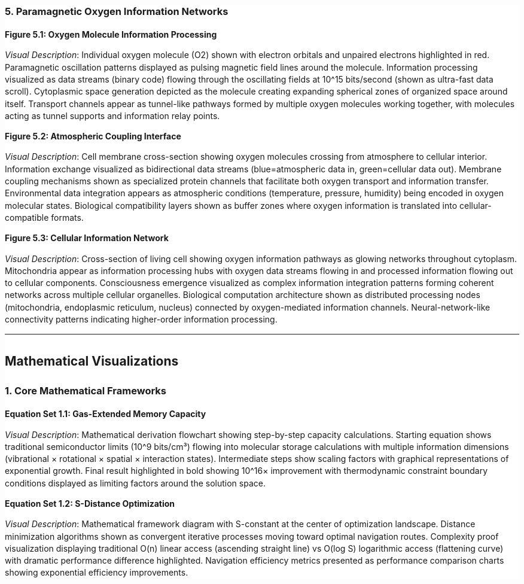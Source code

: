 ### 5. Paramagnetic Oxygen Information Networks

**Figure 5.1: Oxygen Molecule Information Processing**

_Visual Description_: Individual oxygen molecule (O2) shown with electron orbitals and unpaired electrons highlighted in red. Paramagnetic oscillation patterns displayed as pulsing magnetic field lines around the molecule. Information processing visualized as data streams (binary code) flowing through the oscillating fields at 10^15 bits/second (shown as ultra-fast data scroll). Cytoplasmic space generation depicted as the molecule creating expanding spherical zones of organized space around itself. Transport channels appear as tunnel-like pathways formed by multiple oxygen molecules working together, with molecules acting as tunnel supports and information relay points.

**Figure 5.2: Atmospheric Coupling Interface**

_Visual Description_: Cell membrane cross-section showing oxygen molecules crossing from atmosphere to cellular interior. Information exchange visualized as bidirectional data streams (blue=atmospheric data in, green=cellular data out). Membrane coupling mechanisms shown as specialized protein channels that facilitate both oxygen transport and information transfer. Environmental data integration appears as atmospheric conditions (temperature, pressure, humidity) being encoded in oxygen molecular states. Biological compatibility layers shown as buffer zones where oxygen information is translated into cellular-compatible formats.

**Figure 5.3: Cellular Information Network**

_Visual Description_: Cross-section of living cell showing oxygen information pathways as glowing networks throughout cytoplasm. Mitochondria appear as information processing hubs with oxygen data streams flowing in and processed information flowing out to cellular components. Consciousness emergence visualized as complex information integration patterns forming coherent networks across multiple cellular organelles. Biological computation architecture shown as distributed processing nodes (mitochondria, endoplasmic reticulum, nucleus) connected by oxygen-mediated information channels. Neural-network-like connectivity patterns indicating higher-order information processing.

---

## Mathematical Visualizations

### 1. Core Mathematical Frameworks

**Equation Set 1.1: Gas-Extended Memory Capacity**

_Visual Description_: Mathematical derivation flowchart showing step-by-step capacity calculations. Starting equation shows traditional semiconductor limits (10^9 bits/cm³) flowing into molecular storage calculations with multiple information dimensions (vibrational × rotational × spatial × interaction states). Intermediate steps show scaling factors with graphical representations of exponential growth. Final result highlighted in bold showing 10^16× improvement with thermodynamic constraint boundary conditions displayed as limiting factors around the solution space.

**Equation Set 1.2: S-Distance Optimization**

_Visual Description_: Mathematical framework diagram with S-constant at the center of optimization landscape. Distance minimization algorithms shown as convergent iterative processes moving toward optimal navigation routes. Complexity proof visualization displaying traditional O(n) linear access (ascending straight line) vs O(log S) logarithmic access (flattening curve) with dramatic performance difference highlighted. Navigation efficiency metrics presented as performance comparison charts showing exponential efficiency improvements.
